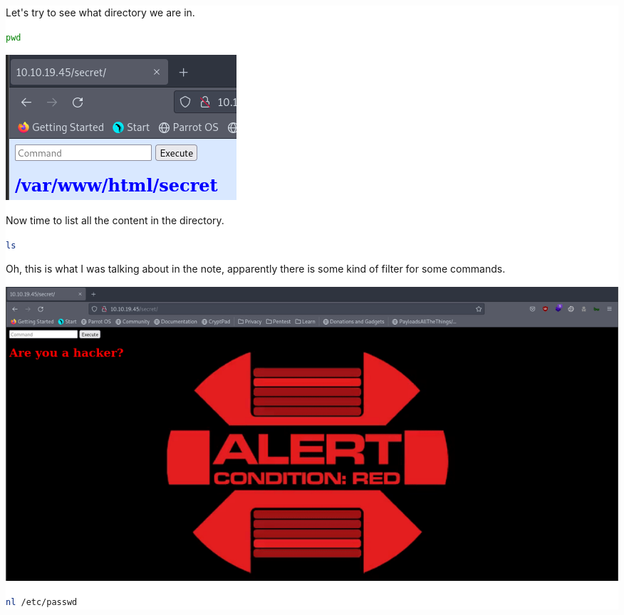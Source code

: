 Let's try to see what directory we are in.

```sh
pwd
```

![pwd](/images/THM/chillhack/Captura5.PNG)

Now time to list all the content in the directory.

```sh
ls
```

Oh, this is what I was talking about in the note, apparently there is some kind of filter for some commands.

![ls](/images/THM/chillhack/Captura6.PNG)

```sh
nl /etc/passwd
```
